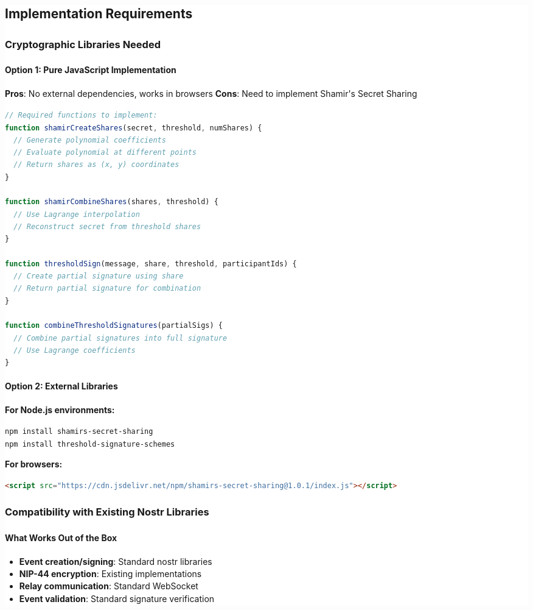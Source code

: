 ## Implementation Requirements

### Cryptographic Libraries Needed

#### Option 1: Pure JavaScript Implementation

**Pros**: No external dependencies, works in browsers
**Cons**: Need to implement Shamir's Secret Sharing

```javascript
// Required functions to implement:
function shamirCreateShares(secret, threshold, numShares) {
  // Generate polynomial coefficients
  // Evaluate polynomial at different points
  // Return shares as (x, y) coordinates
}

function shamirCombineShares(shares, threshold) {
  // Use Lagrange interpolation
  // Reconstruct secret from threshold shares
}

function thresholdSign(message, share, threshold, participantIds) {
  // Create partial signature using share
  // Return partial signature for combination
}

function combineThresholdSignatures(partialSigs) {
  // Combine partial signatures into full signature
  // Use Lagrange coefficients
}
```

#### Option 2: External Libraries

**For Node.js environments:**
```bash
npm install shamirs-secret-sharing
npm install threshold-signature-schemes
```

**For browsers:**
```html
<script src="https://cdn.jsdelivr.net/npm/shamirs-secret-sharing@1.0.1/index.js"></script>
```

### Compatibility with Existing Nostr Libraries

#### What Works Out of the Box
- **Event creation/signing**: Standard nostr libraries
- **NIP-44 encryption**: Existing implementations  
- **Relay communication**: Standard WebSocket
- **Event validation**: Standard signature verification
